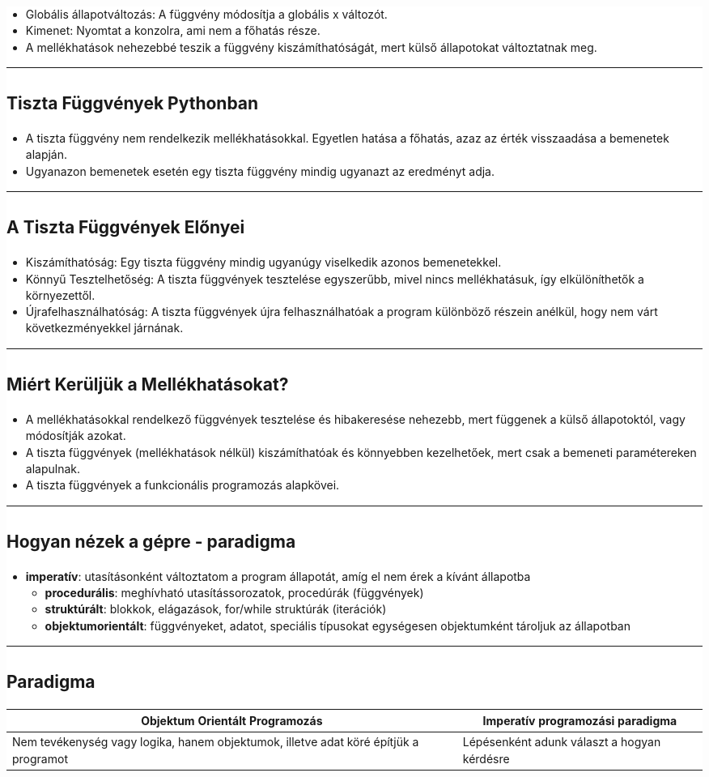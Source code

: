 - Globális állapotváltozás: A függvény módosítja a globális x változót.
- Kimenet: Nyomtat a konzolra, ami nem a főhatás része.
- A mellékhatások nehezebbé teszik a függvény kiszámíthatóságát, mert külső állapotokat változtatnak meg.

---

## Tiszta Függvények Pythonban

- A tiszta függvény nem rendelkezik mellékhatásokkal. Egyetlen hatása a főhatás, azaz az érték visszaadása a bemenetek alapján.
- Ugyanazon bemenetek esetén egy tiszta függvény mindig ugyanazt az eredményt adja.

---

## A Tiszta Függvények Előnyei

- Kiszámíthatóság: Egy tiszta függvény mindig ugyanúgy viselkedik azonos bemenetekkel.
- Könnyű Tesztelhetőség: A tiszta függvények tesztelése egyszerűbb, mivel nincs mellékhatásuk, így elkülöníthetők a környezettől.
- Újrafelhasználhatóság: A tiszta függvények újra felhasználhatóak a program különböző részein anélkül, hogy nem várt következményekkel járnának.

---

## Miért Kerüljük a Mellékhatásokat?

- A mellékhatásokkal rendelkező függvények tesztelése és hibakeresése nehezebb, mert függenek a külső állapotoktól, vagy módosítják azokat.
- A tiszta függvények (mellékhatások nélkül) kiszámíthatóak és könnyebben kezelhetőek, mert csak a bemeneti paramétereken alapulnak.
- A tiszta függvények a funkcionális programozás alapkövei.

---

## Hogyan nézek a gépre - paradigma

- **imperatív**: utasításonként változtatom a program állapotát, amíg el nem érek a kívánt állapotba
  - **procedurális**: meghívható utasítássorozatok, procedúrák (függvények)
  - **struktúrált**: blokkok, elágazások, for/while struktúrák (iterációk)
  - **objektumorientált**: függvényeket, adatot, speciális típusokat egységesen objektumként tároljuk az állapotban

---

## Paradigma

| Objektum Orientált Programozás                                                       | Imperatív programozási paradigma            |
| ------------------------------------------------------------------------------------ | ------------------------------------------- |
| Nem tevékenység vagy logika, hanem objektumok, illetve adat köré építjük a programot | Lépésenként adunk választ a hogyan kérdésre |
